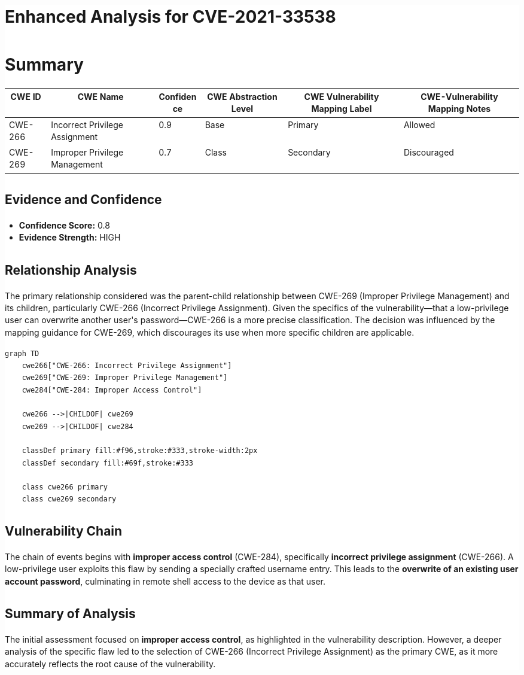 # Enhanced Analysis for CVE-2021-33538

# Summary
| CWE ID | CWE Name | Confidence | CWE Abstraction Level | CWE Vulnerability Mapping Label | CWE-Vulnerability Mapping Notes |
|---|---|---|---|---|---|
| CWE-266 | Incorrect Privilege Assignment | 0.9 | Base | Primary | Allowed |
| CWE-269 | Improper Privilege Management | 0.7 | Class | Secondary | Discouraged |

## Evidence and Confidence

*   **Confidence Score:** 0.8
*   **Evidence Strength:** HIGH

## Relationship Analysis
The primary relationship considered was the parent-child relationship between CWE-269 (Improper Privilege Management) and its children, particularly CWE-266 (Incorrect Privilege Assignment). Given the specifics of the vulnerability—that a low-privilege user can overwrite another user's password—CWE-266 is a more precise classification. The decision was influenced by the mapping guidance for CWE-269, which discourages its use when more specific children are applicable.

```mermaid
graph TD
    cwe266["CWE-266: Incorrect Privilege Assignment"]
    cwe269["CWE-269: Improper Privilege Management"]
    cwe284["CWE-284: Improper Access Control"]
    
    cwe266 -->|CHILDOF| cwe269
    cwe269 -->|CHILDOF| cwe284
    
    classDef primary fill:#f96,stroke:#333,stroke-width:2px
    classDef secondary fill:#69f,stroke:#333
    
    class cwe266 primary
    class cwe269 secondary
```

## Vulnerability Chain
The chain of events begins with **improper access control** (CWE-284), specifically **incorrect privilege assignment** (CWE-266). A low-privilege user exploits this flaw by sending a specially crafted username entry. This leads to the **overwrite of an existing user account password**, culminating in remote shell access to the device as that user.

## Summary of Analysis
The initial assessment focused on **improper access control**, as highlighted in the vulnerability description. However, a deeper analysis of the specific flaw led to the selection of CWE-266 (Incorrect Privilege Assignment) as the primary CWE, as it more accurately reflects the root cause of the vulnerability.

